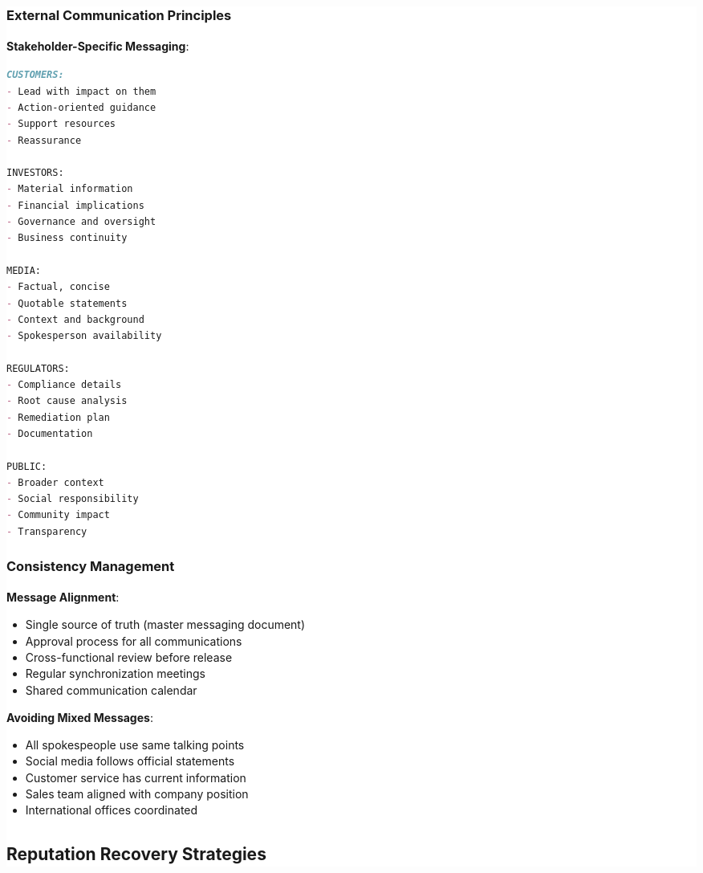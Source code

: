 
### External Communication Principles

**Stakeholder-Specific Messaging**:
```markdown
CUSTOMERS:
- Lead with impact on them
- Action-oriented guidance
- Support resources
- Reassurance

INVESTORS:
- Material information
- Financial implications
- Governance and oversight
- Business continuity

MEDIA:
- Factual, concise
- Quotable statements
- Context and background
- Spokesperson availability

REGULATORS:
- Compliance details
- Root cause analysis
- Remediation plan
- Documentation

PUBLIC:
- Broader context
- Social responsibility
- Community impact
- Transparency
```

### Consistency Management

**Message Alignment**:
- Single source of truth (master messaging document)
- Approval process for all communications
- Cross-functional review before release
- Regular synchronization meetings
- Shared communication calendar

**Avoiding Mixed Messages**:
- All spokespeople use same talking points
- Social media follows official statements
- Customer service has current information
- Sales team aligned with company position
- International offices coordinated

## Reputation Recovery Strategies
